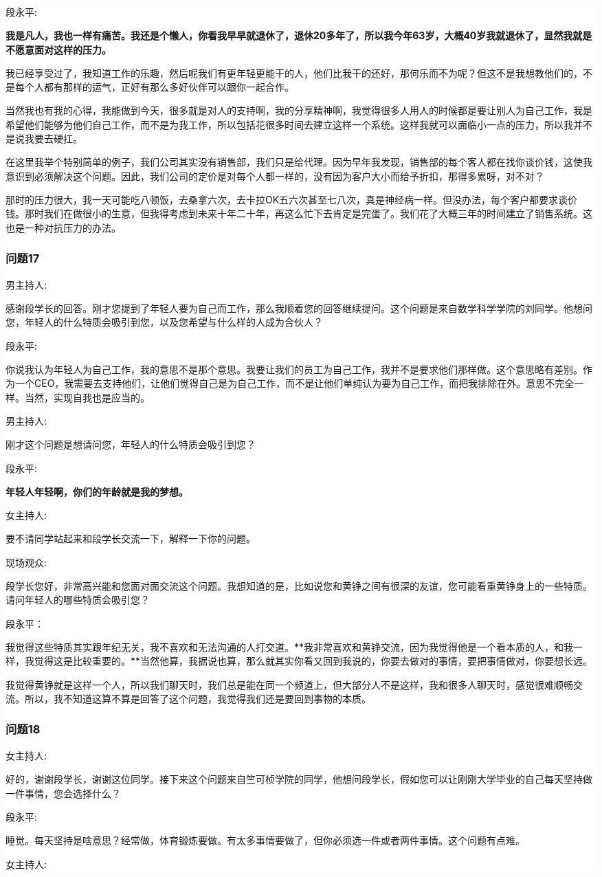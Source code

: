 段永平:

**我是凡人，我也一样有痛苦。我还是个懒人，你看我早早就退休了，退休20多年了，所以我今年63岁，大概40岁我就退休了，显然我就是不愿意面对这样的压力。**

我已经享受过了，我知道工作的乐趣，然后呢我们有更年轻更能干的人，他们比我干的还好，那何乐而不为呢？但这不是我想教他们的，不是每个人都有那样的运气，正好有那么多好伙伴可以跟你一起合作。

当然我也有我的心得，我能做到今天，很多就是对人的支持啊，我的分享精神啊，我觉得很多人用人的时候都是要让别人为自己工作，我是希望他们能够为他们自己工作，而不是为我工作，所以包括花很多时间去建立这样一个系统。这样我就可以面临小一点的压力，所以我并不是说我要去硬扛。

在这里我举个特别简单的例子，我们公司其实没有销售部，我们只是给代理。因为早年我发现，销售部的每个客人都在找你谈价钱，这使我意识到必须解决这个问题。因此，我们公司的定价是对每个人都一样的，没有因为客户大小而给予折扣，那得多累呀，对不对？

那时的压力很大，我一天可能吃八顿饭，去桑拿六次，去卡拉OK五六次甚至七八次，真是神经病一样。但没办法，每个客户都要求谈价钱。那时我们在做很小的生意，但我得考虑到未来十年二十年，再这么忙下去肯定是完蛋了。我们花了大概三年的时间建立了销售系统。这也是一种对抗压力的办法。

### 问题17

男主持人: 

感谢段学长的回答。刚才您提到了年轻人要为自己而工作，那么我顺着您的回答继续提问。这个问题是来自数学科学学院的刘同学。他想问您，年轻人的什么特质会吸引到您，以及您希望与什么样的人成为合伙人？

段永平:

你说我认为年轻人为自己工作，我的意思不是那个意思。我要让我们的员工为自己工作，我并不是要求他们那样做。这个意思略有差别。作为一个CEO，我需要去支持他们，让他们觉得自己是为自己工作，而不是让他们单纯认为要为自己工作，而把我排除在外。意思不完全一样。当然，实现自我也是应当的。

男主持人: 

刚才这个问题是想请问您，年轻人的什么特质会吸引到您？

段永平: 

**年轻人年轻啊，你们的年龄就是我的梦想。**

女主持人: 

要不请同学站起来和段学长交流一下，解释一下你的问题。

现场观众:

段学长您好，非常高兴能和您面对面交流这个问题。我想知道的是，比如说您和黄铮之间有很深的友谊，您可能看重黄铮身上的一些特质。请问年轻人的哪些特质会吸引您？

段永平：

我觉得这些特质其实跟年纪无关，我不喜欢和无法沟通的人打交道。**我非常喜欢和黄铮交流，因为我觉得他是一个看本质的人，和我一样，我觉得这是比较重要的。**当然他算，我据说也算，那么就其实你看又回到我说的，你要去做对的事情，要把事情做对，你要想长远。

我觉得黄铮就是这样一个人，所以我们聊天时，我们总是能在同一个频道上，但大部分人不是这样，我和很多人聊天时，感觉很难顺畅交流。所以，我不知道这算不算是回答了这个问题，我觉得我们还是要回到事物的本质。

### 问题18

女主持人:

好的，谢谢段学长，谢谢这位同学。接下来这个问题来自竺可桢学院的同学，他想问段学长，假如您可以让刚刚大学毕业的自己每天坚持做一件事情，您会选择什么？

段永平:

睡觉。每天坚持是啥意思？经常做，体育锻炼要做。有太多事情要做了，但你必须选一件或者两件事情。这个问题有点难。



女主持人: 
